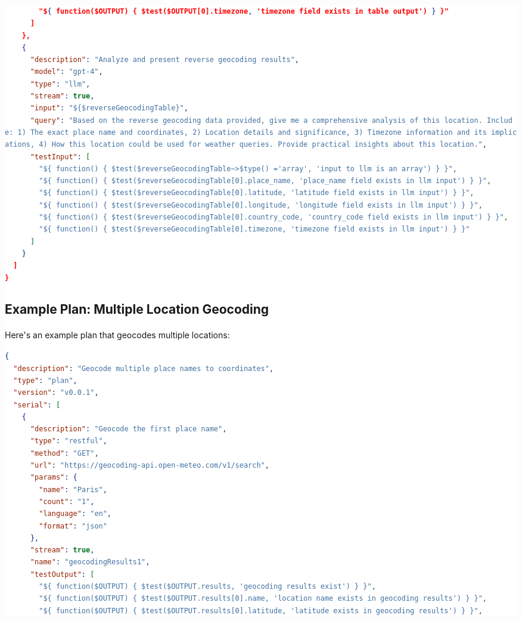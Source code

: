 ```json
        "${ function($OUTPUT) { $test($OUTPUT[0].timezone, 'timezone field exists in table output') } }"
      ]
    },
    {
      "description": "Analyze and present reverse geocoding results",
      "model": "gpt-4",
      "type": "llm",
      "stream": true,
      "input": "${$reverseGeocodingTable}",
      "query": "Based on the reverse geocoding data provided, give me a comprehensive analysis of this location. Include: 1) The exact place name and coordinates, 2) Location details and significance, 3) Timezone information and its implications, 4) How this location could be used for weather queries. Provide practical insights about this location.",
      "testInput": [
        "${ function() { $test($reverseGeocodingTable~>$type() ='array', 'input to llm is an array') } }",
        "${ function() { $test($reverseGeocodingTable[0].place_name, 'place_name field exists in llm input') } }",
        "${ function() { $test($reverseGeocodingTable[0].latitude, 'latitude field exists in llm input') } }",
        "${ function() { $test($reverseGeocodingTable[0].longitude, 'longitude field exists in llm input') } }",
        "${ function() { $test($reverseGeocodingTable[0].country_code, 'country_code field exists in llm input') } }",
        "${ function() { $test($reverseGeocodingTable[0].timezone, 'timezone field exists in llm input') } }"
      ]
    }
  ]
}
```

## Example Plan: Multiple Location Geocoding

Here's an example plan that geocodes multiple locations:

```json
{
  "description": "Geocode multiple place names to coordinates",
  "type": "plan",
  "version": "v0.0.1",
  "serial": [
    {
      "description": "Geocode the first place name",
      "type": "restful",
      "method": "GET",
      "url": "https://geocoding-api.open-meteo.com/v1/search",
      "params": {
        "name": "Paris",
        "count": "1",
        "language": "en",
        "format": "json"
      },
      "stream": true,
      "name": "geocodingResults1",
      "testOutput": [
        "${ function($OUTPUT) { $test($OUTPUT.results, 'geocoding results exist') } }",
        "${ function($OUTPUT) { $test($OUTPUT.results[0].name, 'location name exists in geocoding results') } }",
        "${ function($OUTPUT) { $test($OUTPUT.results[0].latitude, 'latitude exists in geocoding results') } }",
```